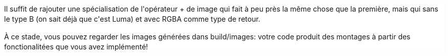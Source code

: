 Il suffit de rajouter une spécialisation de l'opérateur + de image qui fait à peu près la même chose que la première, mais qui sans le type B (on sait déjà que c'est Luma) et avec RGBA comme type de retour.

À ce stade, vous pouvez regarder les images générées dans build/images: votre code produit des montages à partir des fonctionalitées que vous avez implémenté!

